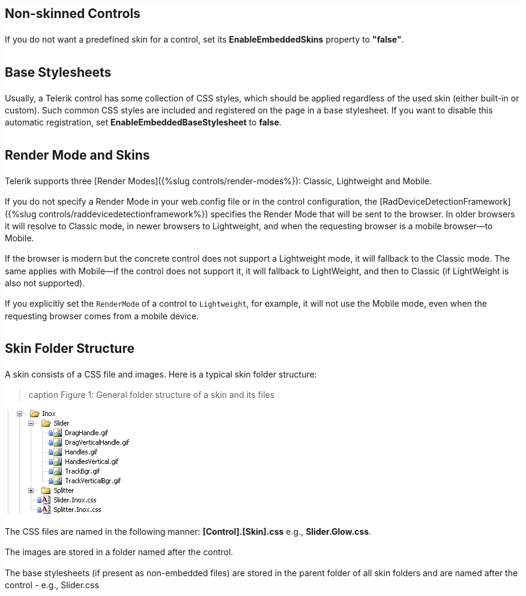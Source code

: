 ## Non-skinned Controls

If you do not want a predefined skin for a control, set its **EnableEmbeddedSkins** property to **"false"**.

## Base Stylesheets

Usually, a Telerik control has some collection of CSS styles, which should be applied regardless of the used skin (either built-in or custom). Such common CSS styles are included and registered on the page in a base stylesheet. If you want to disable this automatic registration, set **EnableEmbeddedBaseStylesheet** to **false**.



## Render Mode and Skins

Telerik supports three [Render Modes]({%slug controls/render-modes%}): Classic, Lightweight and Mobile.

If you do not specify a Render Mode in your web.config file or in the control configuration, the [RadDeviceDetectionFramework]({%slug controls/raddevicedetectionframework%}) specifies the Render Mode that will be sent to the browser. In older browsers it will resolve to Classic mode, in newer browsers to Lightweight, and when the requesting browser is a mobile browser—to Mobile.

If the browser is modern but the concrete control does not support a Lightweight mode, it will fallback to the Classic mode. The same applies with Mobile—if the control does not support it, it will fallback to LightWeight, and then to Classic (if LightWeight is also not supported).

If you explicitly set the `RenderMode` of a control to `Lightweight`, for example, it will not use the Mobile mode, even when the requesting browser comes from a mobile device.

## Skin Folder Structure

A skin consists of a CSS file and images. Here is a typical skin folder structure:

>caption Figure 1: General folder structure of a skin and its files

![](images/introduction-skinfolderstructure.png)

The CSS files are named in the following manner: **[Control].[Skin].css** e.g., **Slider.Glow.css**.

The images are stored in a folder named after the control.

The base stylesheets (if present as non-embedded files) are stored in the parent folder of all skin folders and are named after the control - e.g., Slider.css
